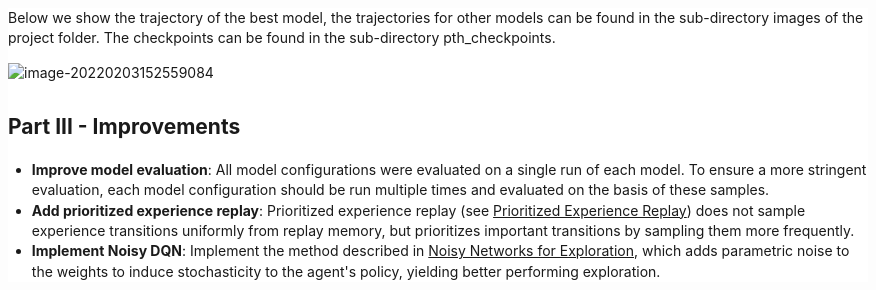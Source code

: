 Below we show the trajectory of the best model, the trajectories for other models can be found in the sub-directory images of the project folder. The checkpoints can be found in the sub-directory pth_checkpoints. 

![image-20220203152559084](/home/hps/.config/Typora/typora-user-images/image-20220203152559084.png)

## Part III - Improvements

* **Improve model evaluation**: All model configurations were evaluated on a single run of each model. To ensure a more stringent evaluation, each model configuration should be run multiple times and evaluated on the basis of these samples.
* __Add prioritized experience replay__: Prioritized experience replay (see [Prioritized Experience Replay](https://arxiv.org/abs/1511.05952)) does not sample experience transitions uniformly from replay memory, but prioritizes important transitions by sampling them more frequently.
* __Implement Noisy DQN__: Implement the method described in [Noisy Networks for Exploration](https://arxiv.org/abs/1706.10295), which adds parametric noise to the weights to induce stochasticity to the agent's policy, yielding better performing exploration.
